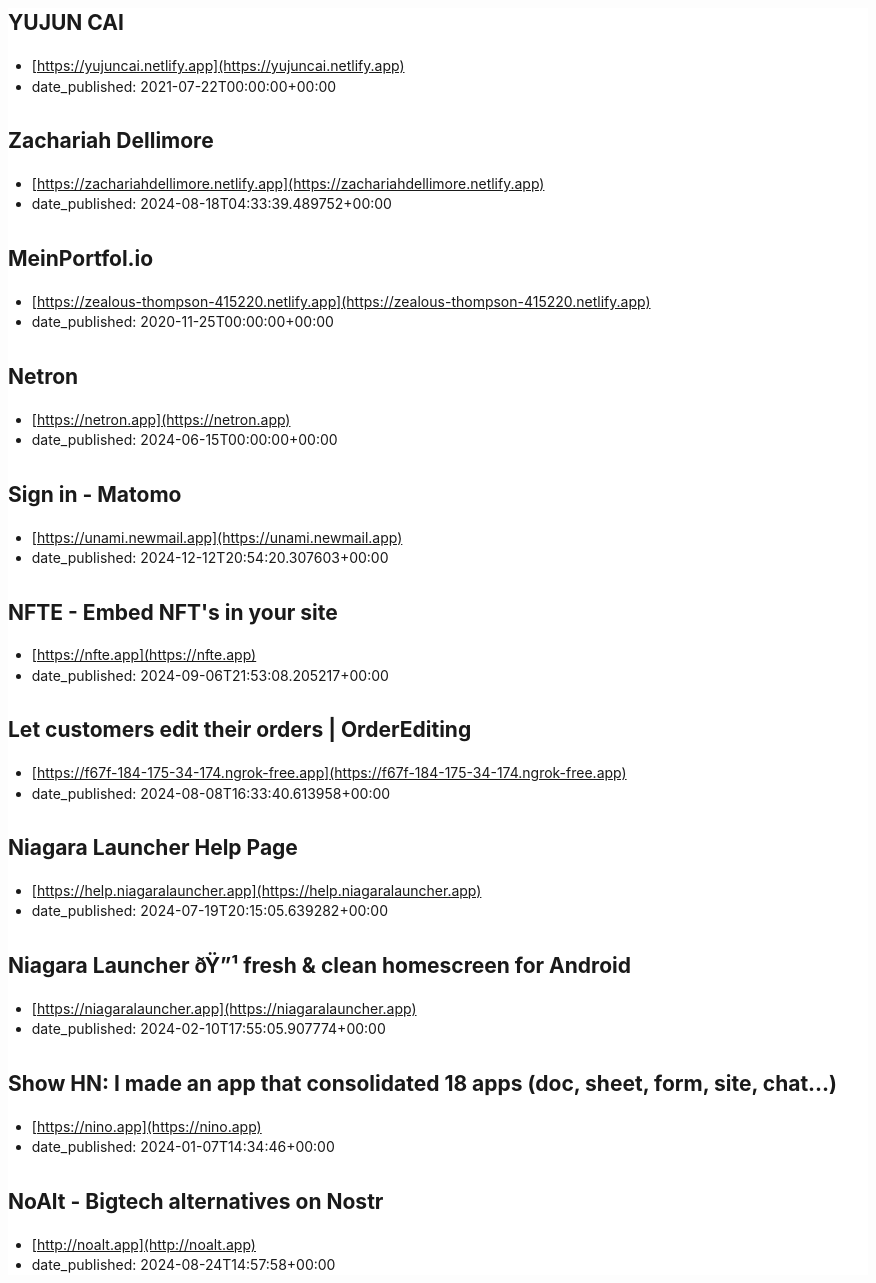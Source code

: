  ## YUJUN CAI
 - [https://yujuncai.netlify.app](https://yujuncai.netlify.app)
 - date_published: 2021-07-22T00:00:00+00:00

 ## Zachariah Dellimore
 - [https://zachariahdellimore.netlify.app](https://zachariahdellimore.netlify.app)
 - date_published: 2024-08-18T04:33:39.489752+00:00

 ## MeinPortfol.io
 - [https://zealous-thompson-415220.netlify.app](https://zealous-thompson-415220.netlify.app)
 - date_published: 2020-11-25T00:00:00+00:00

 ## Netron
 - [https://netron.app](https://netron.app)
 - date_published: 2024-06-15T00:00:00+00:00

 ## Sign in - Matomo
 - [https://unami.newmail.app](https://unami.newmail.app)
 - date_published: 2024-12-12T20:54:20.307603+00:00

 ## NFTE - Embed NFT's in your site
 - [https://nfte.app](https://nfte.app)
 - date_published: 2024-09-06T21:53:08.205217+00:00

 ## Let customers edit their orders | OrderEditing
 - [https://f67f-184-175-34-174.ngrok-free.app](https://f67f-184-175-34-174.ngrok-free.app)
 - date_published: 2024-08-08T16:33:40.613958+00:00

 ## Niagara Launcher Help Page
 - [https://help.niagaralauncher.app](https://help.niagaralauncher.app)
 - date_published: 2024-07-19T20:15:05.639282+00:00

 ## Niagara Launcher ðŸ”¹ fresh & clean homescreen for Android
 - [https://niagaralauncher.app](https://niagaralauncher.app)
 - date_published: 2024-02-10T17:55:05.907774+00:00

 ## Show HN: I made an app that consolidated 18 apps (doc, sheet, form, site, chat…)
 - [https://nino.app](https://nino.app)
 - date_published: 2024-01-07T14:34:46+00:00

 ## NoAlt - Bigtech alternatives on Nostr
 - [http://noalt.app](http://noalt.app)
 - date_published: 2024-08-24T14:57:58+00:00
